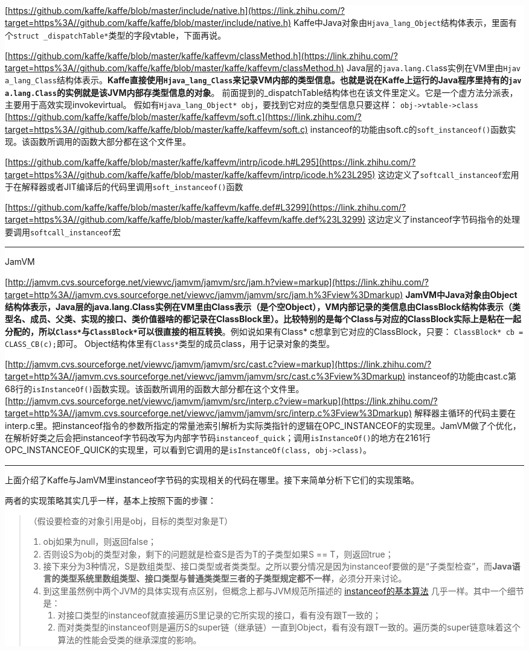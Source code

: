 [https://github.com/kaffe/kaffe/blob/master/include/native.h](https://link.zhihu.com/?target=https%3A//github.com/kaffe/kaffe/blob/master/include/native.h)
Kaffe中Java对象由`Hjava_lang_Object`结构体表示，里面有个`struct _dispatchTable*`类型的字段vtable，下面再说。

[https://github.com/kaffe/kaffe/blob/master/kaffe/kaffevm/classMethod.h](https://link.zhihu.com/?target=https%3A//github.com/kaffe/kaffe/blob/master/kaffe/kaffevm/classMethod.h)
Java层的`java.lang.Cla`ss实例在VM里由`Hjava_lang_Class`结构体表示。**Kaffe直接使用`Hjava_lang_Class`来记录VM内部的类型信息。也就是说在Kaffe上运行的Java程序里持有的`java.lang.Class`的实例就是该JVM内部存类型信息的对象**。
前面提到的_dispatchTable结构体也在该文件里定义。它是一个虚方法分派表，主要用于高效实现invokevirtual。
假如有`Hjava_lang_Object* obj`，要找到它对应的类型信息只要这样：
`obj->vtable->class`
[https://github.com/kaffe/kaffe/blob/master/kaffe/kaffevm/soft.c](https://link.zhihu.com/?target=https%3A//github.com/kaffe/kaffe/blob/master/kaffe/kaffevm/soft.c)
instanceof的功能由soft.c的`soft_instanceof()`函数实现。该函数所调用的函数大部分都在这个文件里。

[https://github.com/kaffe/kaffe/blob/master/kaffe/kaffevm/intrp/icode.h#L295](https://link.zhihu.com/?target=https%3A//github.com/kaffe/kaffe/blob/master/kaffe/kaffevm/intrp/icode.h%23L295)
这边定义了`softcall_instanceof`宏用于在解释器或者JIT编译后的代码里调用`soft_instanceof()`函数

[https://github.com/kaffe/kaffe/blob/master/kaffe/kaffevm/kaffe.def#L3299](https://link.zhihu.com/?target=https%3A//github.com/kaffe/kaffe/blob/master/kaffe/kaffevm/kaffe.def%23L3299)
这边定义了instanceof字节码指令的处理要调用`softcall_instanceof`宏

---------------------------------------------------------------------

JamVM

[http://jamvm.cvs.sourceforge.net/viewvc/jamvm/jamvm/src/jam.h?view=markup](https://link.zhihu.com/?target=http%3A//jamvm.cvs.sourceforge.net/viewvc/jamvm/jamvm/src/jam.h%3Fview%3Dmarkup)
**JamVM中Java对象由Object结构体表示，Java层的java.lang.Class实例在VM里由Class表示（是个空Object），VM内部记录的类信息由ClassBlock结构体表示（类型名、成员、父类、实现的接口、类价值器啥的都记录在ClassBlock里）。比较特别的是每个Class与对应的ClassBlock实际上是粘在一起分配的，所以`Class*`与`ClassBlock*`可以很直接的相互转换**。例如说如果有Class* c想拿到它对应的ClassBlock，只要：
`ClassBlock* cb = CLASS_CB(c);`即可。
Object结构体里有`Class*`类型的成员class，用于记录对象的类型。

[http://jamvm.cvs.sourceforge.net/viewvc/jamvm/jamvm/src/cast.c?view=markup](https://link.zhihu.com/?target=http%3A//jamvm.cvs.sourceforge.net/viewvc/jamvm/jamvm/src/cast.c%3Fview%3Dmarkup)
instanceof的功能由cast.c第68行的`isInstanceOf()`函数实现。该函数所调用的函数大部分都在这个文件里。
[http://jamvm.cvs.sourceforge.net/viewvc/jamvm/jamvm/src/interp.c?view=markup](https://link.zhihu.com/?target=http%3A//jamvm.cvs.sourceforge.net/viewvc/jamvm/jamvm/src/interp.c%3Fview%3Dmarkup)
解释器主循环的代码主要在interp.c里。把instanceof指令的参数所指定的常量池索引解析为实际类指针的逻辑在OPC_INSTANCEOF的实现里。JamVM做了个优化，在解析好类之后会把instanceof字节码改写为内部字节码`instanceof_quick`；调用`isInstanceOf()`的地方在2161行OPC_INSTANCEOF_QUICK的实现里，可以看到它调用的是`isInstanceOf(class, obj->class)`。

---------------------------------------------------------------------

上面介绍了Kaffe与JamVM里instanceof字节码的实现相关的代码在哪里。接下来简单分析下它们的实现策略。

两者的实现策略其实几乎一样，基本上按照下面的步骤：

> （假设要检查的对象引用是obj，目标的类型对象是T）
>
> 1. obj如果为null，则返回false；
> 2. 否则设S为obj的类型对象，剩下的问题就是检查S是否为T的子类型如果S == T，则返回true；
> 3. 接下来分为3种情况，S是数组类型、接口类型或者类类型。之所以要分情况是因为instanceof要做的是“子类型检查”，而**Java语言的类型系统里数组类型、接口类型与普通类类型三者的子类型规定都不一样**，必须分开来讨论。
> 4. 到这里虽然例中两个JVM的具体实现有点区别，但概念上都与JVM规范所描述的 [instanceof的基本算法](https://link.zhihu.com/?target=http%3A//docs.oracle.com/javase/specs/jvms/se7/html/jvms-6.html%23jvms-6.5.instanceof) 几乎一样。其中一个细节是：
>    1. 对接口类型的instanceof就直接遍历S里记录的它所实现的接口，看有没有跟T一致的；
>    2. 而对类类型的instanceof则是遍历S的super链（继承链）一直到Object，看有没有跟T一致的。遍历类的super链意味着这个算法的性能会受类的继承深度的影响。
